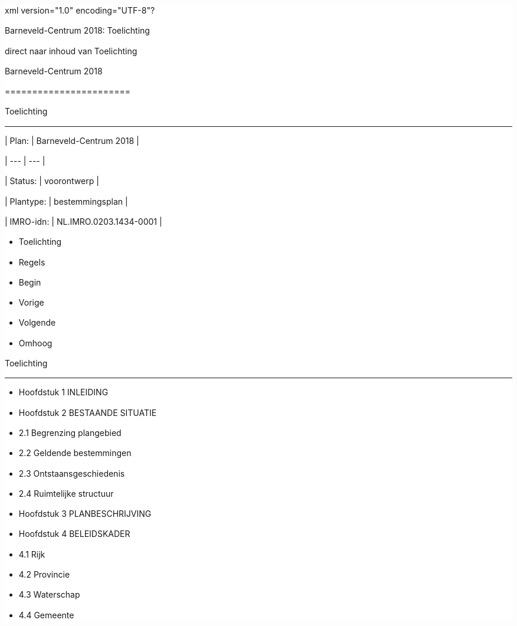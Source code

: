 xml version\="1\.0" encoding\="UTF\-8"?

Barneveld\-Centrum 2018: Toelichting

direct naar inhoud van Toelichting

Barneveld\-Centrum 2018

=======================

Toelichting

-----------

| Plan: | Barneveld\-Centrum 2018 |

| --- | --- |

| Status: | voorontwerp |

| Plantype: | bestemmingsplan |

| IMRO\-idn: | NL.IMRO.0203\.1434\-0001 |

* Toelichting

* Regels

* Begin

* Vorige

* Volgende

* Omhoog

Toelichting

-----------

* Hoofdstuk 1 INLEIDING

* Hoofdstuk 2 BESTAANDE SITUATIE

+ 2\.1 Begrenzing plangebied

+ 2\.2 Geldende bestemmingen

+ 2\.3 Ontstaansgeschiedenis

+ 2\.4 Ruimtelijke structuur

* Hoofdstuk 3 PLANBESCHRIJVING

* Hoofdstuk 4 BELEIDSKADER

+ 4\.1 Rijk

+ 4\.2 Provincie

+ 4\.3 Waterschap

+ 4\.4 Gemeente
